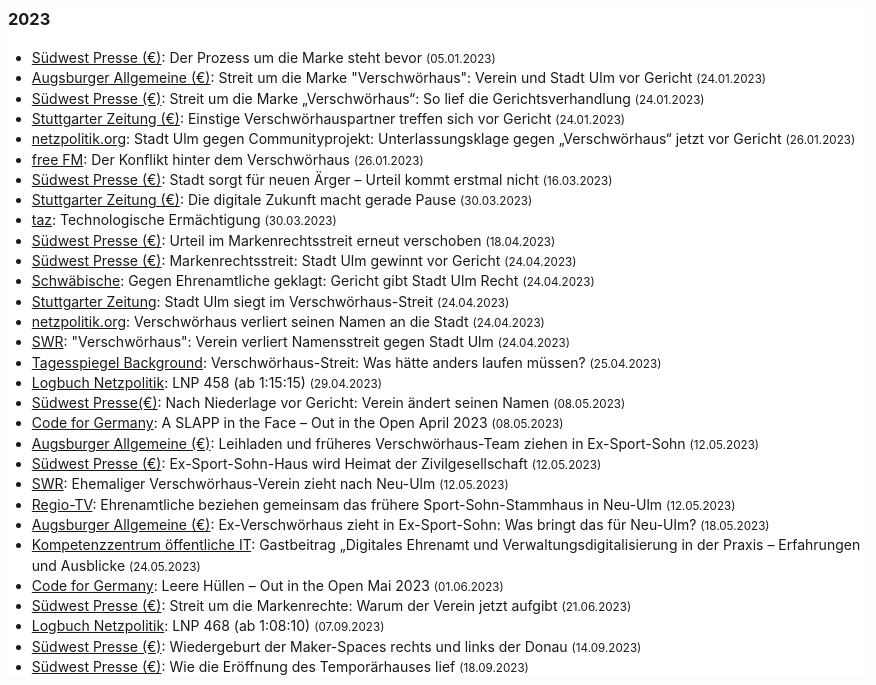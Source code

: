 ### 2023
  * [Südwest Presse (€)][80]: Der Prozess um die Marke steht bevor <small>(05.01.2023)</small>
  * [Augsburger Allgemeine (€)][81]: Streit um die Marke "Verschwörhaus": Verein und Stadt Ulm vor Gericht
<small>(24.01.2023)</small>
  * [Südwest Presse (€)][82]: Streit um die Marke „Verschwörhaus“: So lief die Gerichtsverhandlung <small>(24.01.2023)</small>
  * [Stuttgarter Zeitung (€)][83]: Einstige Verschwörhauspartner treffen sich vor Gericht <small>(24.01.2023)</small>
  * [netzpolitik.org][84]: Stadt Ulm gegen Communityprojekt: Unterlassungsklage gegen „Verschwörhaus“ jetzt vor Gericht <small>(26.01.2023)</small>
  * [free FM][85]: Der Konflikt hinter dem Verschwörhaus <small>(26.01.2023)</small>
  * [Südwest Presse (€)][91]: Stadt sorgt für neuen Ärger – Urteil kommt erstmal nicht <small>(16.03.2023)</small>
  * [Stuttgarter Zeitung (€)][92]: Die digitale Zukunft macht gerade Pause <small>(30.03.2023)</small>
  * [taz][93]: Technologische Ermächtigung <small>(30.03.2023)</small>
  * [Südwest Presse (€)][94]: Urteil im Markenrechtsstreit erneut verschoben <small>(18.04.2023)</small>
  * [Südwest Presse (€)][95]: Markenrechtsstreit: Stadt Ulm gewinnt vor Gericht <small>(24.04.2023)</small>
  * [Schwäbische][96]: Gegen Ehrenamtliche geklagt: Gericht gibt Stadt Ulm Recht <small>(24.04.2023)</small>
  * [Stuttgarter Zeitung][97]: Stadt Ulm siegt im Verschwörhaus-Streit <small>(24.04.2023)</small>
  * [netzpolitik.org][98]: Verschwörhaus verliert seinen Namen an die Stadt <small>(24.04.2023)</small>
  * [SWR][99]: "Verschwörhaus": Verein verliert Namensstreit gegen Stadt Ulm <small>(24.04.2023)</small>
  * [Tagesspiegel Background][100]: Verschwörhaus-Streit: Was hätte anders laufen müssen? <small>(25.04.2023)</small>
  * [Logbuch Netzpolitik][101]: LNP 458 (ab 1:15:15) <small>(29.04.2023)</small>
  * [Südwest Presse(€)][102]: Nach Niederlage vor Gericht: Verein ändert seinen Namen <small>(08.05.2023)</small>
  * [Code for Germany][103]: A SLAPP in the Face – Out in the Open April 2023 <small>(08.05.2023)</small>
  * [Augsburger Allgemeine (€)][104]: Leihladen und früheres Verschwörhaus-Team ziehen in Ex-Sport-Sohn <small>(12.05.2023)</small>
  * [Südwest Presse (€)][105]: Ex-Sport-Sohn-Haus wird Heimat der Zivilgesellschaft <small>(12.05.2023)</small>
  * [SWR][106]: Ehemaliger Verschwörhaus-Verein zieht nach Neu-Ulm <small>(12.05.2023)</small>
  * [Regio-TV][107]: Ehrenamtliche beziehen gemeinsam das frühere Sport-Sohn-Stammhaus in Neu-Ulm <small>(12.05.2023)</small>
  * [Augsburger Allgemeine (€)][114]: Ex-Verschwörhaus zieht in Ex-Sport-Sohn: Was bringt das für Neu-Ulm? <small>(18.05.2023)</small>
  * [Kompetenzzentrum öffentliche IT][108]: Gastbeitrag „Digitales Ehrenamt und Verwaltungsdigitalisierung in der Praxis – Erfahrungen und Ausblicke <small>(24.05.2023)</small>
  * [Code for Germany][109]: Leere Hüllen – Out in the Open Mai 2023 <small>(01.06.2023)</small>
  * [Südwest Presse (€)][110]: Streit um die Markenrechte: Warum der Verein jetzt aufgibt <small>(21.06.2023)</small>
  * [Logbuch Netzpolitik][111]: LNP 468 (ab 1:08:10) <small>(07.09.2023)</small>
  * [Südwest Presse (€)][112]: Wiedergeburt der Maker-Spaces rechts und links der Donau <small>(14.09.2023)</small>
  * [Südwest Presse (€)][113]: Wie die Eröffnung des Temporärhauses lief <small>(18.09.2023)</small>


 [6]: http://buergerinfo.ulm.de/vo0050.php?__kvonr=4507
 [7]: https://politik-bei-uns.de/paper/571961b01ae6a03d37ecbbac
 [8]: http://www.ulmapi.de/news/2016/07/10/weinhof9.html
 [9]: http://www.meetup.com/de-DE/datalove-OK-Lab-Ulm/events/232411270/
 [10]: http://www.swp.de/3826555
 [11]: http://www.swp.de/3884928
 [12]: http://www.swp.de/3914382
 [13]: http://www.augsburger-allgemeine.de/neu-ulm/Der-digitale-Bolzplatz-hat-neue-Unterstuetzer-id38373467.html
 [14]: https://www.freefm.de/programm/wissensstrahlung/wissensstrahlung-17072016
 [15]: http://www.ideenwerkbw.de/ulm-standortportraet/
 [16]: http://www.swr.de/landesschau-aktuell/bw/ulm/ulmer-it-nachwuchs-stadtlabor-fuer-die-digitale-zukunft/-/id=1612/did=18357564/nid=1612/1wzjy9a/index.html
 [17]: http://www.swp.de/ulm/lokales/ulm_neu_ulm/Digitalisierung_-Neues-Netzwerk-fuer-Mini-Daten-in-Ulm-14169539.html
 [18]: https://wikistammtisch.org/wikistammtisch-episode-0054-mit-stefan-kaufmann/
 [19]: http://www.swp.de/ulm/lokales/ulm_neu_ulm/schaltkreise-naehen-14579542.html
 [20]: http://www.swp.de/ulm/lokales/ulm_neu_ulm/shabby-chic-im-verschwoerhaus-14758890.html
 [21]: https://www.dasding.de/ulm/Verschwoerhaus-Ulm/-/id=995166/nid=995166/did=1241604/14agkam/index.html
 [22]: http://www.swp.de/ulm/lokales/ulm_neu_ulm/kollegiaten-lernen-code-15364752.html
 [23]: https://www.freefm.de/programm/wissensstrahlung/wissensstrahlung-16072017
 [24]: https://www.freefm.de/programm/wissensstrahlung/wissensstrahlung-30072017
 [25]: https://blog.wegweiser-kommune.de/allgemein/jede-stadt-braucht-ein-verschwoerhaus-wie-in-ulm
 [26]: http://www.sueddeutsche.de/wirtschaft/smart-city-die-guten-nerds-1.3671440
 [27]: https://mies.me/2017/12/27/herr-mies-sagtwat-tag-1-auf-dem-34c3/
 [28]: https://filstalexpress.de/lokalnachrichten/64010/
 [29]: https://www.ardmediathek.de/tv/SWR-Aktuell-Baden-W%C3%BCrttemberg/Sendung-19-45-Uhr/SWR-Baden-W%C3%BCrttemberg/Video?bcastId=254078&documentId=51122336
 [30]: https://www.augsburger-allgemeine.de/neu-ulm/Kleine-Roboter-begeistern-Kinder-id50757506.html
 [31]: https://www.br.de/mediathek/video/respekt-29042018-mitmachen-sich-engagieren-zutaten-fuer-die-moderne-demokratie-av:5ab3d4a44001e50018939daf
 [32]: https://www.swp.de/suedwesten/staedte/ulm/gesucht_-bilder-und-dias-von-alten-strassenbahnen-26844278.html
 [33]: https://www.schwaebische.de/landkreis/alb-donau-kreis/ulm_video,-jugendliche-entwickeln-onlinespiel-_vidid,146976.html
 [34]: https://www.swp.de/suedwesten/staedte/ulm/_jugend-hackt_-erhaelt-theodor-heuss-medaille-27006564.html
 [35]: https://www.swp.de/suedwesten/staedte/ulm/gemeinsam-tuefteln-im-verschwoerhaus-27622024.html
 [36]: https://www.schwaebische.de/landkreis/alb-donau-kreis/ulm_artikel,-kulturnacht-l%C3%A4dt-zur-entdeckungsreise-vor-der-eigenen-haust%C3%BCr-ein-_arid,10933590.html
 [37]: https://www.schwaebische.de/landkreis/alb-donau-kreis/ulm_artikel,-wie-ulmer-wikipedia-mitgestalten-_arid,10957310.html
 [38]: https://netzpolitik.org/2018/so-holen-wir-uns-die-smarte-stadt-zurueck/
 [39]: https://www.freefm.de/artikel/wissensstrahlung-16122018
 [40]: https://www.heise.de/make/meldung/Werkstattberichte-Neues-aus-den-Fablabs-und-der-Makerszene-4267257.html
 [41]: https://codefor.de/blog/Fuenf-Jahre-Code-for-Germany.html
 [42]: https://apolitical.co/solution_article/germanys-the-home-of-bureaucracy-a-new-community-wants-change/
 [43]: https://www.ulm-news.de/weblog/ulm-news/view/dt/3/article/69118/Tunesische_Delegation_informiert_sich_-uuml-ber_Digitalisierung-_Partizipation_und_Kommunale_Selbstverwaltung.html
 [44]: https://www.radioeins.de/programm/sendungen/die_sonntagsfahrer/_/mobilitaet-auf-der-re-publica-digitale-routenplanung--.html
 [45]: https://www.faz.net/aktuell/feuilleton/debatten/auf-der-re-publica-geht-es-um-mobilitaet-von-morgen-16173786.html
 [46]: https://www.neues-deutschland.de/artikel/1118110.re-publica-daten-fuer-die-staedte.html
 [47]: https://background.tagesspiegel.de/wie-staedte-bei-der-verkehrswende-aktiv-werden
 [48]: https://oe1.orf.at/player/20190508/552826
 [49]: https://www.swp.de/suedwesten/staedte/ulm/ein-rundgang-durch-das-verschwoerhaus-24942072.html
 [50]: https://www.schwaebische.de/landkreis/alb-donau-kreis/ulm_artikel,-am-weinhof-kann-man-jetzt-erleben-wie-die-zukunft-aussehen-kann-_arid,11250291.html
 [51]: https://netzpolitik.org/2020/ulm-baut-offene-bildungsinfrastruktur-fuer-schulen/
 [52]: https://www.ulm-news.de/weblog/ulm-news/view/dt/3/article/77002/Feminismus_Thema_bei_Jugend_hackt_im_Verschwoerhaus.html
 [53]: https://www.heise.de/make/meldung/Werkstattberichte-Neues-aus-den-Fablabs-und-der-Makerszene-4668641.html
 [54]: https://netzpolitik.org/2020/eine-mobilitaetsplattform-fuer-alle/
 [55]: https://www.lkjbw.de/fileadmin/editorial-content/service/publikationen/Lkj_kreativ-und_digital.pdf
 [56]: https://www.lkjbw.de/
 [57]: https://www.transcript-verlag.de/media/pdf/5f/e5/bc/oa9783839451809OCJA5aUknEGts.pdf
 [58]: https://www.swp.de/suedwesten/staedte/ulm/corona-ulm-protest-gegen-querdenker-aufruf-gegen-querdenker-53123996.html
 [59]: https://www.schwaebische.de/landkreis/landkreis-ravensburg/bad-waldsee_artikel,-waldseer-schueler-experimentieren-wieder-um-die-wette-_arid,11333233.html
 [60]: https://www.augsburger-allgemeine.de/neu-ulm/Hochwassersensoren-an-Donau-und-Blau-bestehen-den-Praxistest-id59156486.html
 [61]: https://web.archive.org/web/20210302105134/https://www.augsburger-allgemeine.de/neu-ulm/Hochwassersensoren-an-Donau-und-Blau-bestehen-den-Praxistest-id59156486.html
 [62]: https://verwaltungsrebellen.de/verschwoerhaus-in-ulm/
 [63]: https://www.swp.de/suedwesten/staedte/neu-ulm/radfahren-in-neu-ulm-aergernis-allgaeuer-ring_-so-soll-der-umbau-der-nervigen-umlaufsperren-aussehen-58161009.html 
 [64]: https://www.swp.de/lokales/ulm/verschwoerhaus-ulm-das-digitale-stadtlabor-verliert-seinen-macher_-bedauern_-respekt-und-dank-60715829.html
 [65]: https://www.swp.de/lokales/ulm/verschwoerhaus-ulm-projektleiter-stefan-kaufmann-geht_-das-sagen-die-ehrenamtlichen-dazu-60735219.html
 [66]: https://www.swp.de/lokales/ulm/digitales-ulm-streit-ums-verschwoerhaus_-wem-gehoeren-name-und-logo_-62043943.html
 [67]: https://www.swr.de/swraktuell/baden-wuerttemberg/ulm/neues-nutzungskonzept-fuer-verschwoerhaus-ulm-100.html
 [68]: https://www.swp.de/lokales/ulm/verschwoerhaus-ulm-eskaliert-der-streit-zwischen-der-stadt-und-den-ehrenamtlichen_-64277005.html
 [69]: https://background.tagesspiegel.de/smart-city/ulm-streit-um-verschwoerhaus
 [70]: https://background.tagesspiegel.de/smart-city/ulm-verschwoerhaus-community-beraet-ueber-forderungen
 [71]: https://www.swp.de/lokales/ulm/verschwoerhaus-ulm-verein-spricht-von-rauswurf_-stadt-und-ehrenamtliche-trennen-sich-64927531.html
 [72]: https://www.swp.de/lokales/ulm/verschwoerhaus-ulm-harte-kritik-an-der-stadt-nach-der-scheidung-vom-verein-64945119.html
 [73]: https://www.swp.de/lokales/ulm/verschwoerhaus-ulm-interview-_unendlich-traurig_-zwei-experten-zur-trennung-von-stadt-und-verein-65131267.html
 [74]: https://www.swp.de/lokales/ulm/verschwoerhaus-ulm-kaum-sind-die-ehrenamtlichen-weg_-wird-der-neue-claim-vorgestellt-65454393.html
 [75]: https://www.swp.de/lokales/ulm/verschwoerhaus-ulm-eklat-zur-kulturnacht_-stadt-ulm-verwehrt-verein-einen-standplatz-66560729.html
 [76]: https://www.swp.de/lokales/ulm/verschwoerhaus-ulm-naechste-eskalation_-stadt-verklagt-verschwoerhaus-verein-67155699.html
 [77]: https://www.swp.de/lokales/ulm/verschwoerhaus-ulm-_zwei-handvoll-durchgeknallte_-ob-czisch-wettert-gegen-ehrenamtliche-67261239.html
 [78]: https://www.swp.de/lokales/ulm/verschwoerhaus-ulm-so-reagiert-der-verein-auf-die-_durchgeknallt_-aeusserung-von-ob-czisch-67263313.html
 [79]: https://www.swp.de/lokales/ulm/verschwoerhaus-ulm-neuer-aerger_-stadtjugendring-fuehlt-sich-_instrumentalisiert_-67513789.html
 [80]: https://www.swp.de/lokales/ulm/verschwoerhaus-ulm-der-prozess-um-die-marke-steht-bevor-68308605.html
 [81]: https://www.augsburger-allgemeine.de/neu-ulm/ulm-stuttgart-klage-streit-um-die-marke-verschwoerhaus-verein-und-stadt-ulm-vor-gericht-id65280756.html
 [82]: https://www.swp.de/lokales/ulm/verschwoerhaus-ulm-streit-um-die-marke-_verschwoerhaus_-so-lief-die-gerichtsverhandlung-68813955.html
 [83]: https://www.stuttgarter-zeitung.de/inhalt.verschwoerhaus-in-ulm-einstige-verschwoerhaus-partner-treffen-sich-vor-gericht.b00ce682-acf8-4f43-bf50-72a8b94e3d5f.html
 [84]: https://netzpolitik.org/2023/stadt-ulm-gegen-communityprojekt-unterlassungsklage-gegen-verschwoerhaus-jetzt-vor-gericht/
 [85]: https://www.freefm.de/artikel/der-konflikt-hinter-dem-verschw%C3%B6rhaus
 [86]: https://netzpolitik.org/2022/stadtverwaltung-ulm-an-peinlichkeit-kaum-zu-ueberbieten/
 [87]: https://netzpolitik.org/2022/verschwoerhaus-stadt-ulm-schmeisst-hackerspace-raus-und-will-den-namen-auch-gleich-haben/
 [88]: https://www.swp.de/lokales/ulm/verschwoerhaus-ulm-neue-eskalationsstufe_-stadt-laesst-die-tuerschloesser-austauschen-64946689.
 [89]: https://www.swp.de/lokales/ulm/verschwoerhaus-ulm-forderung-an-ob-czisch_-konflikt-soll-oeffentlich-aufgearbeitet-werden-65234983.html
 [90]: https://background.tagesspiegel.de/smart-city/verschwoerhaus-streit-lektionen-fuer-die-verwaltung
 [91]: https://www.swp.de/lokales/ulm/verschwoerhaus-ulm-stadt-sorgt-fuer-neuen-aerger-_-urteil-kommt-erstmal-nicht-69727697.html
 [92]: https://www.stuttgarter-zeitung.de/inhalt.verschwoerhaus-ulm-die-digitale-zukunft-macht-gerade-pause.30973918-aaee-453d-8582-4b6eb49ca711.html
 [93]: https://taz.de/Hackaday-Treffen-in-Berlin/!5924468/
 [94]: https://www.swp.de/lokales/ulm/verschwoerhaus-ulm-urteil-im-markenrechtsstreit-erneut-verschoben-70274849.html
 [95]: https://www.swp.de/lokales/ulm/verschwoerhaus-ulm-markenrechtsstreit_-stadt-ulm-gewinnt-vor-gericht-70382793.html
 [96]: https://www.schwaebische.de/regional/ulm-alb-donau/ulm/gegen-ehrenamtliche-geklagt-gericht-gibt-stadt-ulm-recht-1564217#
 [97]: https://www.stuttgarter-zeitung.de/inhalt.landgericht-stuttgart-stadt-ulm-siegt-im-verschwoerhaus-streit.aaa5b297-03c6-4b9d-8a42-7a0b1f74df61.html
 [98]: https://netzpolitik.org/2023/hackspace-in-ulm-verschwoerhaus-verliert-seinen-namen-an-die-stadt/
 [99]: https://www.swr.de/swraktuell/baden-wuerttemberg/ulm/verschwoerhaus-ulm-104.html
 [100]: https://background.tagesspiegel.de/smart-city-und-stadtentwicklung/briefing/verschwoerhaus-streit-was-haette-anders-laufen-muessen
 [101]: https://logbuch-netzpolitik.de/lnp458-shedhallenfittinge?t=1%3A15%3A16%2C1%3A19%3A56
 [102]: https://www.swp.de/lokales/ulm/verschwoerhaus-ulm-nach-niederlage-vor-gericht_-verein-aendert-seinen-namen-70562521.html
 [103]: https://codefor.de/blog/out-in-the-open-april-2023/
 [104]: https://www.augsburger-allgemeine.de/neu-ulm/ulm-neu-ulm-leihladen-und-frueheres-verschwoerhaus-team-ziehen-in-ex-sport-sohn-id66466326.html
 [105]: https://www.swp.de/lokales/neu-ulm/verschwoerhaus-und-haus-der-nachhaltigkeit-ex-sport-sohn-haus-wird-heimat-der-zivilgesellschaft-70608019.html
 [106]: https://www.swr.de/swraktuell/baden-wuerttemberg/ulm/ehemaliges-verschwoerhaus-temporaerhaus-in-neu-ulm-100.html
 [107]: https://www.regio-tv.de/mediathek/video/ehrenamtliche-beziehen-gemeinsam-das-fruehere-sport-sohn-stammhaus-in-neu-ulm/
 [108]: https://www.oeffentliche-it.de/-/digitales-ehrenamt-und-verwaltungsdigitalisierung-in-der-praxis-erfahrungen-und-ausblicke
 [109]: https://codefor.de/blog/out-in-the-open-mai-2023/
 [110]: https://www.swp.de/lokales/ulm/verschwoerhaus-ulm-streit-um-die-markenrechte_-warum-der-verein-jetzt-aufgibt-70959853.html
 [111]: https://logbuch-netzpolitik.de/lnp468-steirische-suende?t=1%3A08%3A12
 [112]: https://www.swp.de/lokales/neu-ulm/verschwoerhaus-ulm-wiedergeburt-der-maker-spaces-rechts-und-links-der-donau-71627869.html
 [113]: https://www.swp.de/lokales/neu-ulm/neues-verschwoerhaus-in-neu-ulm-so-lief-der-eroeffnung-der-neuen-heimat-der-zivilgesellschaft-71741819.html
 [114]: https://www.augsburger-allgemeine.de/neu-ulm/neu-ulm-ex-verschwoerhaus-zieht-in-ex-sport-sohn-was-bringt-das-fuer-neu-ulm-id66514071.html
 [115]: https://www.ulm-news.de/weblog/ulm-news/view/dt/3/article/95247/Jugend_hackt_Lab_startet_wieder_im_-quot-tempor-auml-rhaus-quot-_in_Neu-Ulm.html
 [116]: https://www.swp.de/lokales/neu-ulm/engagiert-in-neu-ulm-haus-der-zivilgesellschaft-geht-in-die-verlaengerung-77445175.html
 [117]: https://www.regio-tv.de/mediathek/video/das-temporaerhaus-neu-ulm-workspace-fuer-kreative/
 [118]: https://www.regio-tv.de/mediathek/video/das-erwartet-sie-bei-der-kulturnacht-2024/
 [119]: https://www.swp.de/kultur/kulturnacht-ulmneu-ulm-2024-heiteres-und-absurdes-aus-allen-sparten-77515253.html
 [120]: https://www.ulm-news.de/weblog/ulm-news/view/dt/3/article/97119/Kulturnacht_Ulm___Neu-Um_-_die_Vielfalt_der_gesamtem_Kultur_an_einem_Abend.html
 [121]: https://www.augsburger-allgemeine.de/neu-ulm/neu-ulm-ehemaliges-sport-sohn-wird-kreativzentrum-fuer-nachhaltigkeit-103068938
 [122]: https://www.ulm-news.de/weblog/ulm-news/view/dt/3/article/98042/Infotag%3A_Wikidata_und_die_KI.html
 [123]: https://www.augsburger-allgemeine.de/neu-ulm/neu-ulm-bundesweites-vernetzungstreffen-von-haeusern-der-nachhaltigkeit-und-des-engagements-in-neu-ulm-103658433
 [124]: https://www.schwaebische.de/regional/ulm-alb-donau/ulm/sie-ist-eine-der-wenigen-frauen-hinter-wikipedia-und-das-stoert-sie-gewaltig-3478530
 [125]: https://www.regio-tv.de/mediathek/video/wie-kann-die-wikipedia-diverser-werden-wir-fragen-bei-einer-wikipedianerin-nach/